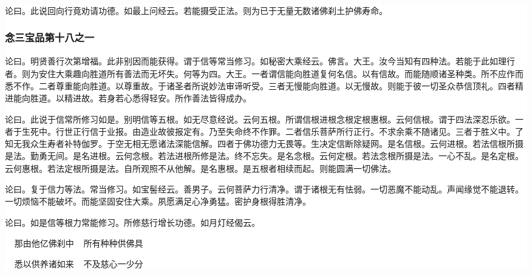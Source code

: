 论曰。此说回向行竟劝请功德。如最上问经云。若能摄受正法。则为已于无量无数诸佛刹土护佛寿命。

### 念三宝品第十八之一

论曰。明贤善行次第增福。此非别因而能获得。谓于信等常当修习。如秘密大乘经云。佛言。大王。汝今当知有四种法。若能于此如理行者。则为安住大乘趣向胜道所有善法而无坏失。何等为四。大王。一者谓信能向胜道复何名信。以有信故。而能随顺诸圣种类。所不应作而悉不作。二者尊重能向胜道。以尊重故。于诸圣者所说妙法审谛听受。三者无慢能向胜道。以无慢故。则能于彼一切圣众恭信顶礼。四者精进能向胜道。以精进故。若身若心悉得轻安。所作善法皆得成办。

论曰。此说于信常所修习如是。别明信等五根。如无尽意经说。云何五根。所谓信根进根念根定根惠根。云何信根。谓于四法深忍乐欲。一者于生死中。行世正行信于业报。由造业故彼报定有。乃至失命终不作罪。二者信乐菩萨所行正行。不求余乘不随诸见。三者于胜义中。了知无我众生寿者补特伽罗。于空无相无愿诸法深能信解。四者于佛功德力无畏等。生决定信断除疑网。是名信根。云何进根。若法信根所摄是法。勤勇无间。是名进根。云何念根。若法进根所修是法。终不忘失。是名念根。云何定根。若法念根所摄是法。一心不乱。是名定根。云何惠根。若法定根所摄是法。自所观照不从他解。是名惠根。是五根者相续而起。则能圆满一切佛法。

论曰。复于信力等法。常当修习。如宝髻经云。善男子。云何菩萨力行清净。谓于诸根无有怯弱。一切恶魔不能动乱。声闻缘觉不能退转。一切烦恼不能破坏。而能坚固安住大乘。夙愿满足心净勇猛。密护身根得胜清净。

论曰。如是信等根力常能修习。所修慈行增长功德。如月灯经偈云。

&nbsp;&nbsp;&nbsp;&nbsp;那由他亿佛刹中&nbsp;&nbsp;&nbsp;&nbsp;所有种种供佛具

&nbsp;&nbsp;&nbsp;&nbsp;悉以供养诸如来&nbsp;&nbsp;&nbsp;&nbsp;不及慈心一少分